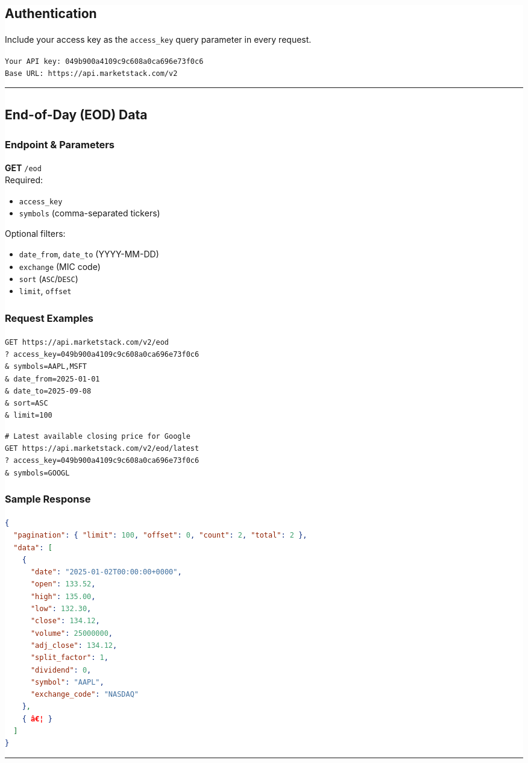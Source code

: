 ## Authentication  
Include your access key as the `access_key` query parameter in every request.  
```txt
Your API key: 049b900a4109c9c608a0ca696e73f0c6
Base URL: https://api.marketstack.com/v2
```

---

## End-of-Day (EOD) Data  

### Endpoint & Parameters  
**GET** `/eod`  
Required:  
- `access_key`  
- `symbols` (comma-separated tickers)  

Optional filters:  
- `date_from`, `date_to` (YYYY-MM-DD)  
- `exchange` (MIC code)  
- `sort` (`ASC`/`DESC`)  
- `limit`, `offset`  

### Request Examples  
```http
GET https://api.marketstack.com/v2/eod
? access_key=049b900a4109c9c608a0ca696e73f0c6
& symbols=AAPL,MSFT
& date_from=2025-01-01
& date_to=2025-09-08
& sort=ASC
& limit=100
```  
```http
# Latest available closing price for Google
GET https://api.marketstack.com/v2/eod/latest
? access_key=049b900a4109c9c608a0ca696e73f0c6
& symbols=GOOGL
```

### Sample Response  
```json
{
  "pagination": { "limit": 100, "offset": 0, "count": 2, "total": 2 },
  "data": [
    {
      "date": "2025-01-02T00:00:00+0000",
      "open": 133.52,
      "high": 135.00,
      "low": 132.30,
      "close": 134.12,
      "volume": 25000000,
      "adj_close": 134.12,
      "split_factor": 1,
      "dividend": 0,
      "symbol": "AAPL",
      "exchange_code": "NASDAQ"
    },
    { â€¦ }
  ]
}
```

---